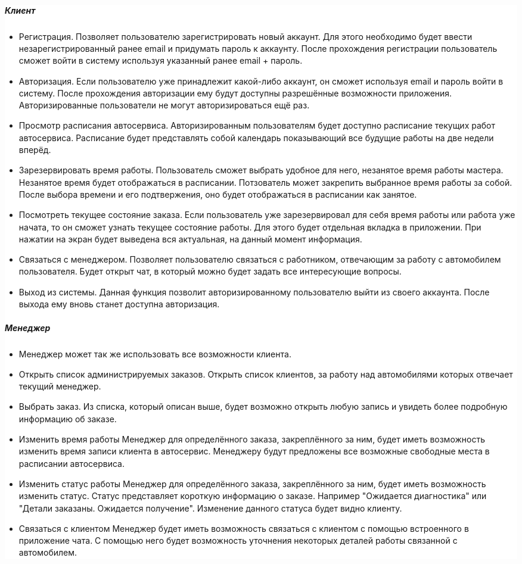 ##### Клиент
* Регистрация.
Позволяет пользователю зарегистрировать новый аккаунт. Для этого необходимо будет ввести незарегистрированный ранее email и придумать пароль к аккаунту. После прохождения регистрации пользователь сможет войти в систему используя указанный ранее email + пароль.

* Авторизация.
Если пользователю уже принадлежит какой-либо аккаунт, он сможет используя email и пароль войти в систему. После прохождения авторизации ему будут доступны разрешённые возможности приложения. Авторизированные пользователи не могут авторизироваться ещё раз.

* Просмотр расписания автосервиса.
Авторизированным пользователям будет доступно расписание текущих работ автосервиса. Расписание будет представлять собой календарь показывающий все будущие работы на две недели вперёд.

* Зарезервировать время работы.
Пользователь сможет выбрать удобное для него, незанятое время работы мастера. Незанятое время будет отображаться в расписании. Потзователь может закрепить выбранное время работы за собой. После выбора времени и его подтвержения, оно будет отображаться в расписании как занятое.

* Посмотреть текущее состояние заказа.
Если пользователь уже зарезервировал для себя время работы или работа уже начата, то он сможет узнать текущее состояние работы. Для этого будет отдельная вкладка в приложении. При нажатии на экран будет выведена вся актуальная, на данный момент информация.

* Связаться с менеджером.
Позволяет пользователю связаться с работником, отвечающим за работу с автомобилем пользователя. Будет открыт чат, в который можно будет задать все интересующие вопросы.

* Выход из системы.
Данная функция позволит авторизированному пользователю выйти из своего аккаунта. После выхода ему вновь станет доступна авторизация.

##### Менеджер
* Менеджер может так же использовать все возможности клиента.

* Открыть список администрируемых заказов.
Открыть список клиентов, за работу над автомобилями которых отвечает текущий менеджер.

* Выбрать заказ.
Из списка, который описан выше, будет возможно открыть любую запись и увидеть более подробную информацию об заказе.

* Изменить время работы
Менеджер для определённого заказа, закреплённого за ним, будет иметь возможность изменить время записи клиента в автосервис. Менеджеру будут предложены все возможные свободные места в расписании автосервиса.

* Изменить статус работы
Менеджер для определённого заказа, закреплённого за ним, будет иметь возможность изменить статус. Статус представляет короткую информацию о заказе. Например "Ожидается диагностика" или "Детали заказаны. Ожидается получение". Изменение данного статуса будет видно клиенту.

* Связаться с клиентом
Менеджер будет иметь возможность связаться с клиентом с помощью встроенного в приложение чата. С помощью него будет возможность уточнения некоторых деталей работы связанной с автомобилем.
